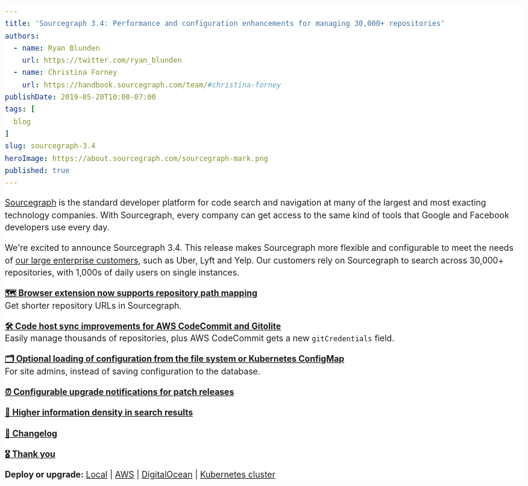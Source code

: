 ```yaml
---
title: 'Sourcegraph 3.4: Performance and configuration enhancements for managing 30,000+ repositories'
authors:
  - name: Ryan Blunden
    url: https://twitter.com/ryan_blunden
  - name: Christina Forney
    url: https://handbook.sourcegraph.com/team/#christina-forney
publishDate: 2019-05-20T10:00-07:00
tags: [
  blog
]
slug: sourcegraph-3.4
heroImage: https://about.sourcegraph.com/sourcegraph-mark.png
published: true
---
```


[Sourcegraph](https://about.sourcegraph.com/) is the standard developer platform for code search and navigation at many of the largest and most exacting technology companies. With Sourcegraph, every company can get access to the same kind of tools that Google and Facebook developers use every day.

We're excited to announce Sourcegraph 3.4. This release makes Sourcegraph more flexible and configurable to meet the needs of [our large enterprise customers](https://about.sourcegraph.com/), such as Uber, Lyft and Yelp. Our customers rely on Sourcegraph to search across 30,000+ repositories, with 1,000s of daily users on single instances.

<div style={{paddingLeft: '2rem'}}>

[**🗺 Browser extension now supports repository path mapping**](#browser-extension-now-supports-repository-path-mapping)<br />
Get shorter repository URLs in Sourcegraph.

[**🛠 Code host sync improvements for AWS CodeCommit and Gitolite**](#code-host-sync-improvements-for-aws-codecommit-and-gitolite)<br />
Easily manage thousands of repositories, plus AWS CodeCommit gets a new `gitCredentials` field.

[**🗂 Optional loading of configuration from the file system or Kubernetes ConfigMap**](#optional-loading-of-configuration-from-the-file-system-or-kubernetes-configmap)<br />
For site admins, instead of saving configuration to the database.

[**⏰ Configurable upgrade notifications for patch releases**](#configurable-upgrade-notifications-for-patch-releases)<br />

[**🔎 Higher information density in search results**](#higher-information-density-in-search-results)<br />

[**📝 Changelog**](#34-changelog)<br />

[**🎖️ Thank you**](#thank-you)<br />

</div>

**Deploy or upgrade:** [Local](https://docs.sourcegraph.com/#quickstart-guide) | [AWS](https://github.com/sourcegraph/deploy-sourcegraph-aws) | [DigitalOcean](https://marketplace.digitalocean.com/apps/sourcegraph?action=deploy&refcode=48dfb3ccb51c) | [Kubernetes cluster](https://github.com/sourcegraph/deploy-sourcegraph)
